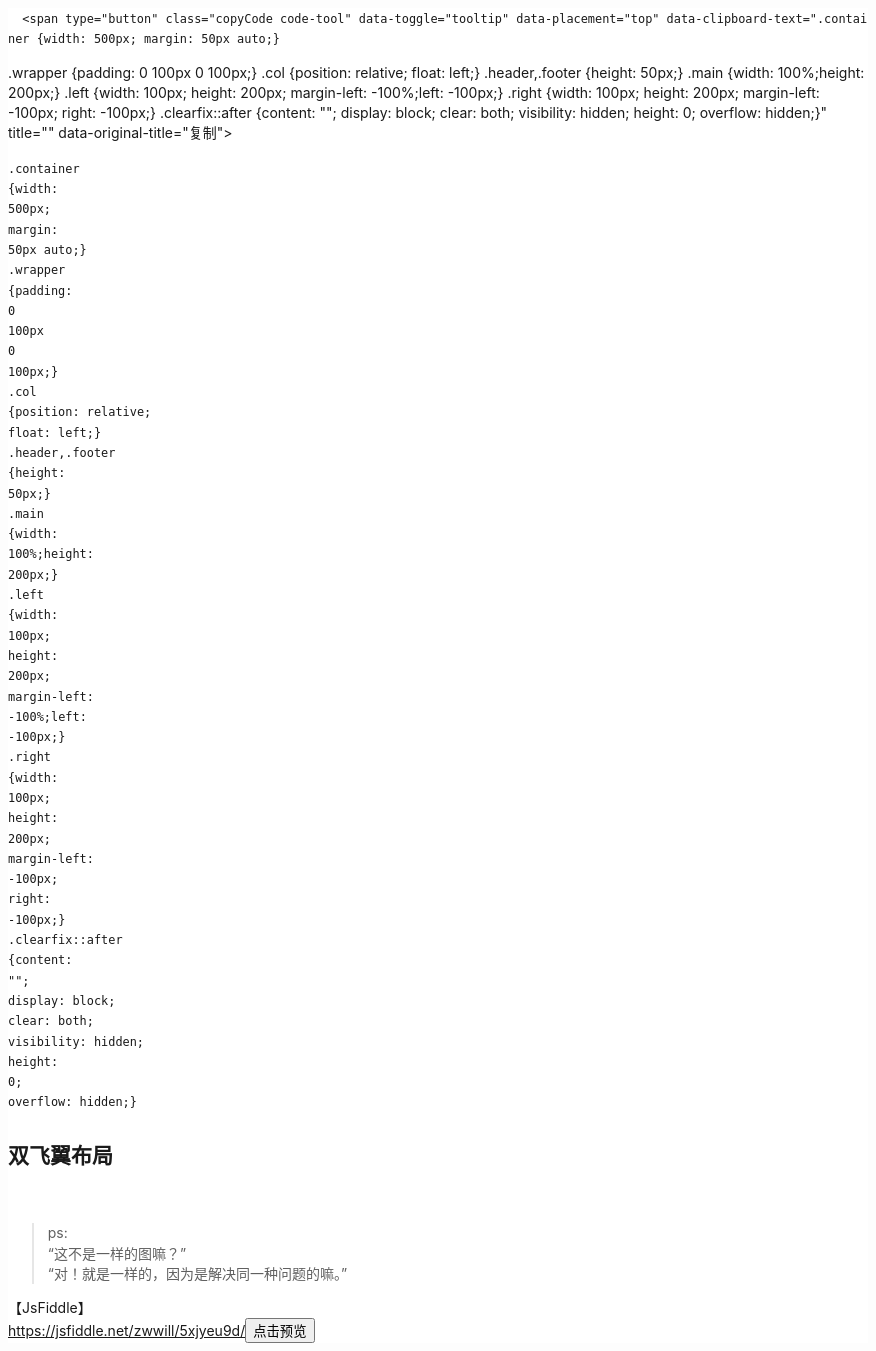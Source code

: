       <span type="button" class="copyCode code-tool" data-toggle="tooltip" data-placement="top" data-clipboard-text=".container {width: 500px; margin: 50px auto;}
.wrapper {padding: 0 100px 0 100px;}
.col {position: relative; float: left;}
.header,.footer {height: 50px;}
.main {width: 100%;height: 200px;}
.left {width: 100px; height: 200px; margin-left: -100%;left: -100px;}
.right {width: 100px; height: 200px; margin-left: -100px; right: -100px;}
.clearfix::after {content: &quot;&quot;; display: block; clear: both; visibility: hidden; height: 0; overflow: hidden;}" title="" data-original-title="复制"></span>
      <span type="button" class="saveToNote code-tool" data-toggle="tooltip" data-placement="top" title="" data-original-title="放进笔记"></span>
      </div>
      </div><pre class="css hljs"><code class="css"><span class="hljs-selector-class">.container</span> {<span class="hljs-attribute">width</span>: <span class="hljs-number">500px</span>; <span class="hljs-attribute">margin</span>: <span class="hljs-number">50px</span> auto;}
<span class="hljs-selector-class">.wrapper</span> {<span class="hljs-attribute">padding</span>: <span class="hljs-number">0</span> <span class="hljs-number">100px</span> <span class="hljs-number">0</span> <span class="hljs-number">100px</span>;}
<span class="hljs-selector-class">.col</span> {<span class="hljs-attribute">position</span>: relative; <span class="hljs-attribute">float</span>: left;}
<span class="hljs-selector-class">.header</span>,<span class="hljs-selector-class">.footer</span> {<span class="hljs-attribute">height</span>: <span class="hljs-number">50px</span>;}
<span class="hljs-selector-class">.main</span> {<span class="hljs-attribute">width</span>: <span class="hljs-number">100%</span>;<span class="hljs-attribute">height</span>: <span class="hljs-number">200px</span>;}
<span class="hljs-selector-class">.left</span> {<span class="hljs-attribute">width</span>: <span class="hljs-number">100px</span>; <span class="hljs-attribute">height</span>: <span class="hljs-number">200px</span>; <span class="hljs-attribute">margin-left</span>: -<span class="hljs-number">100%</span>;<span class="hljs-attribute">left</span>: -<span class="hljs-number">100px</span>;}
<span class="hljs-selector-class">.right</span> {<span class="hljs-attribute">width</span>: <span class="hljs-number">100px</span>; <span class="hljs-attribute">height</span>: <span class="hljs-number">200px</span>; <span class="hljs-attribute">margin-left</span>: -<span class="hljs-number">100px</span>; <span class="hljs-attribute">right</span>: -<span class="hljs-number">100px</span>;}
<span class="hljs-selector-class">.clearfix</span><span class="hljs-selector-pseudo">::after</span> {<span class="hljs-attribute">content</span>: <span class="hljs-string">""</span>; <span class="hljs-attribute">display</span>: block; <span class="hljs-attribute">clear</span>: both; <span class="hljs-attribute">visibility</span>: hidden; <span class="hljs-attribute">height</span>: <span class="hljs-number">0</span>; <span class="hljs-attribute">overflow</span>: hidden;}</code></pre>
<h2 id="articleHeader22">双飞翼布局</h2>
<p><span class="img-wrap"><img data-src="/img/bVUWBQ?w=1046&amp;h=632" src="https://static.alili.tech/img/bVUWBQ?w=1046&amp;h=632" alt="" title="" style="cursor: pointer;"></span></p>
<blockquote><p>ps: <br>“这不是一样的图嘛？”<br>“对！就是一样的，因为是解决同一种问题的嘛。”</p></blockquote>
<p>【JsFiddle】<br><a href="https://jsfiddle.net/zwwill/5xjyeu9d/" rel="nofollow noreferrer" target="_blank">https://jsfiddle.net/zwwill/5xjyeu9d/</a><button class="btn btn-xs btn-default ml10 preview" data-url="zwwill/5xjyeu9d/" data-typeid="0">点击预览</button></p>
<div class="widget-codetool" style="display:none;">
      <div class="widget-codetool--inner">
      <span class="selectCode code-tool" data-toggle="tooltip" data-placement="top" title="" data-original-title="全选"></span>
      <span type="button" class="copyCode code-tool" data-toggle="tooltip" data-placement="top" data-clipboard-text="<div class=&quot;container&quot;>
    <div class=&quot;header&quot;>header</div>
    <div class=&quot;wrapper clearfix&quot;>
        <div class=&quot;main col&quot;>
            <div class=&quot;main-wrap&quot;>main</div>
        </div>
        <div class=&quot;left col&quot;>left</div>
        <div class=&quot;right col&quot;>right</div>
    </div>
    <div class=&quot;footer&quot;>footer</div>
</div>" title="" data-original-title="复制"></span>
      <span type="button" class="saveToNote code-tool" data-toggle="tooltip" data-placement="top" title="" data-original-title="放进笔记"></span>